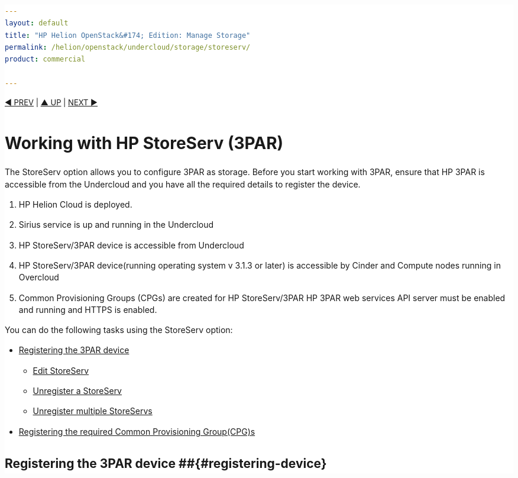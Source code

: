 ```yaml
---
layout: default
title: "HP Helion OpenStack&#174; Edition: Manage Storage"
permalink: /helion/openstack/undercloud/storage/storeserv/
product: commercial

---
```




<script>

function PageRefresh {
onLoad="window.refresh"
}

PageRefresh();

</script>

<p style="font-size: small;"> <a href="/helion/openstack/install-beta/kvm/">&#9664; PREV</a> | <a href="/helion/openstack/install-beta-overview/">&#9650; UP</a> | <a href="/helion/openstack/install-beta/esx/">NEXT &#9654;</a> </p>


# Working with HP StoreServ (3PAR)

The StoreServ option allows you to configure 3PAR as storage. Before you start working with 3PAR, ensure that HP 3PAR is accessible from the Undercloud and you have all the required details to register the device. 

1. HP Helion Cloud is deployed.

2. Sirius service is up and running in the Undercloud

3. HP StoreServ/3PAR device is accessible from Undercloud

4. HP StoreServ/3PAR device(running operating system v 3.1.3 or later) is accessible by Cinder and Compute nodes running in Overcloud

5. Common Provisioning Groups (CPGs) are created for HP StoreServ/3PAR
HP 3PAR web services API server must be enabled and running and HTTPS is enabled.




You can do the following tasks using the StoreServ option:

* [Registering the 3PAR device](#registering-device)

	* [Edit StoreServ](#edit-storeserv)
	
    * [Unregister a StoreServ](#unregister-storeserv) 
    
	* [Unregister multiple StoreServs](#unregister-multiple-storeservs) 

* [Registering the required Common Provisioning Group(CPG)s](#registering-cpg)

## Registering the 3PAR device ##{#registering-device}
